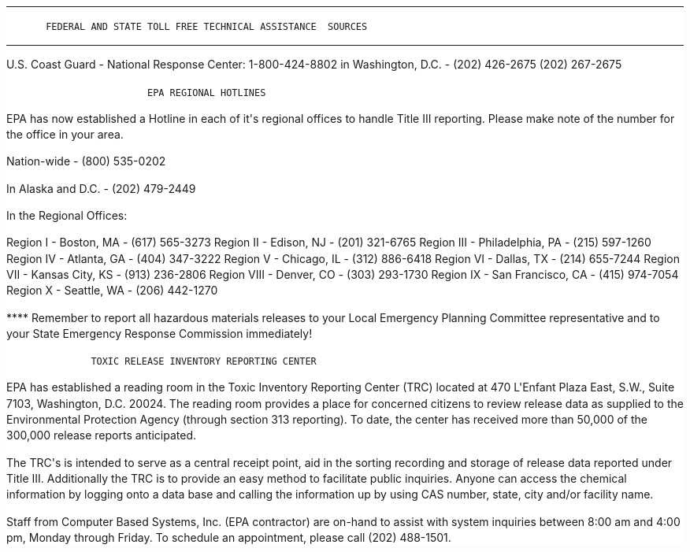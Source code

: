 ******************************************************************************
           FEDERAL AND STATE TOLL FREE TECHNICAL ASSISTANCE  SOURCES
******************************************************************************

U.S. Coast Guard - National Response Center:  1-800-424-8802
                      in Washington, D.C. -  (202) 426-2675
                                             (202) 267-2675



                             EPA REGIONAL HOTLINES

EPA has now established a Hotline in each of it's regional offices  to  handle
Title  III  reporting.  Please  make note of the number for the office in your
area.

Nation-wide - (800) 535-0202

In Alaska and D.C. - (202) 479-2449

In the Regional Offices:

Region I - Boston, MA - (617) 565-3273
Region II - Edison, NJ - (201) 321-6765
Region III - Philadelphia, PA - (215) 597-1260
Region IV - Atlanta, GA - (404) 347-3222
Region V - Chicago, IL - (312) 886-6418
Region VI - Dallas, TX - (214) 655-7244
Region VII - Kansas City, KS - (913) 236-2806
Region VIII - Denver, CO - (303) 293-1730
Region IX - San Francisco, CA - (415) 974-7054
Region X - Seattle, WA - (206) 442-1270


**** Remember to  report  all  hazardous  materials  releases  to  your  Local
     Emergency  Planning  Committee representative and to your State Emergency
     Response Commission immediately!



                   TOXIC RELEASE INVENTORY REPORTING CENTER

EPA has established a reading room in the  Toxic  Inventory  Reporting  Center
(TRC) located at 470 L'Enfant Plaza East,  S.W.,  Suite 7103, Washington, D.C.
20024.  The reading room provides a place for  concerned  citizens  to  review
release  data  as  supplied  to  the  Environmental Protection Agency (through
section 313 reporting).  To date,  the center has received more than 50,000 of
the 300,000 release reports anticipated.

The TRC's is intended to serve as a central receipt point,  aid in the sorting
recording and storage of release data reported under Title  III.  Additionally
the  TRC  is to provide an easy method to facilitate public inquiries.  Anyone
can access the chemical information by logging onto a data  base  and  calling
the information up by using CAS number, state, city and/or facility name.

Staff from Computer Based Systems, Inc. (EPA contractor) are on-hand to assist
with  system inquiries between 8:00 am and 4:00 pm, Monday through Friday.  To
schedule an appointment, please call (202) 488-1501.
